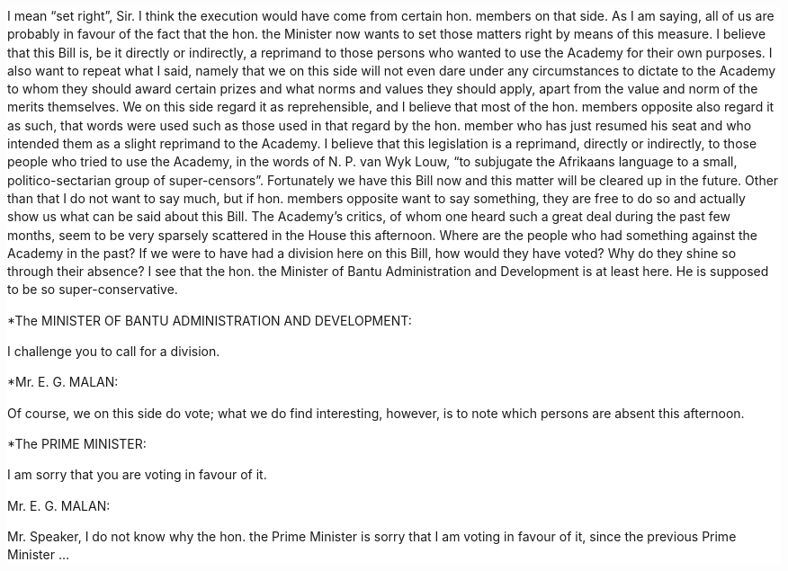 <p>I mean &#x201C;set right&#x201D;, Sir. I think the execution would have come from certain hon. members on that side. As I am saying, all of us are probably in favour of the fact that the hon. the Minister now wants to set those matters right by means of this measure. I believe that this Bill is, be it directly or indirectly, a reprimand to those persons who wanted to use the Academy for their own purposes. I also want to repeat what I said, namely that we on this side will not even dare under any circumstances to dictate to the Academy to whom they should award certain prizes and what norms and values they should apply, apart from the value and norm of the merits themselves. We on this side regard it as reprehensible, and I believe that most of the hon. members opposite also regard it as such, that words were used such as those used in that regard by the hon. member who has just resumed his seat and who intended them as a slight reprimand to the Academy. I believe that this legislation is a reprimand, directly or indirectly, to those people who tried to use the Academy, in the words of N. P. van Wyk Louw, &#x201C;to subjugate the Afrikaans language to a small, politico-sectarian group of super-censors&#x201D;. Fortunately we have this Bill now and this matter will be cleared up in the future. Other than that I do not want to say much, but if hon. members opposite want to say something, they are free to do so and actually show us what can be said about this Bill. The Academy&#x2019;s critics, of whom one heard such a great deal during the past few months, seem to be very sparsely scattered in the House this afternoon. Where are the people who had something against the Academy in the past&#x003F; If we were to have had a division here on this Bill, how would they have voted&#x003F; Why do they shine so through their absence&#x003F; I see that the hon. the Minister of Bantu Administration and Development is at least here. He is supposed to be so super-conservative.</p>

</speech>

<speech by="#minister_of_bantu_administration_and_development">

<from>*The <person refersTo="hansard_za">MINISTER OF BANTU ADMINISTRATION AND DEVELOPMENT</person>:</from>

<p>I challenge you to call for a division.</p>

</speech>

<speech by="#malan">

<from>*Mr. <person refersTo="hansard_za">E. G. MALAN</person>:</from>

<p>Of course, we on this side do vote; what we do find interesting, however, is to note which persons are absent this afternoon.</p>

</speech>

<speech by="#prime_minister">

<from>*The <person refersTo="hansard_za">PRIME MINISTER</person>:</from>

<p>I am sorry that you are voting in favour of it.</p>

</speech>

<speech by="#malan">

<from>Mr. <person refersTo="hansard_za">E. G. MALAN</person>:</from>

<p>Mr. Speaker, I do not know why the hon. the Prime Minister is sorry that I am voting in favour of it, since the previous Prime Minister &#x2026;</p>

</speech>
